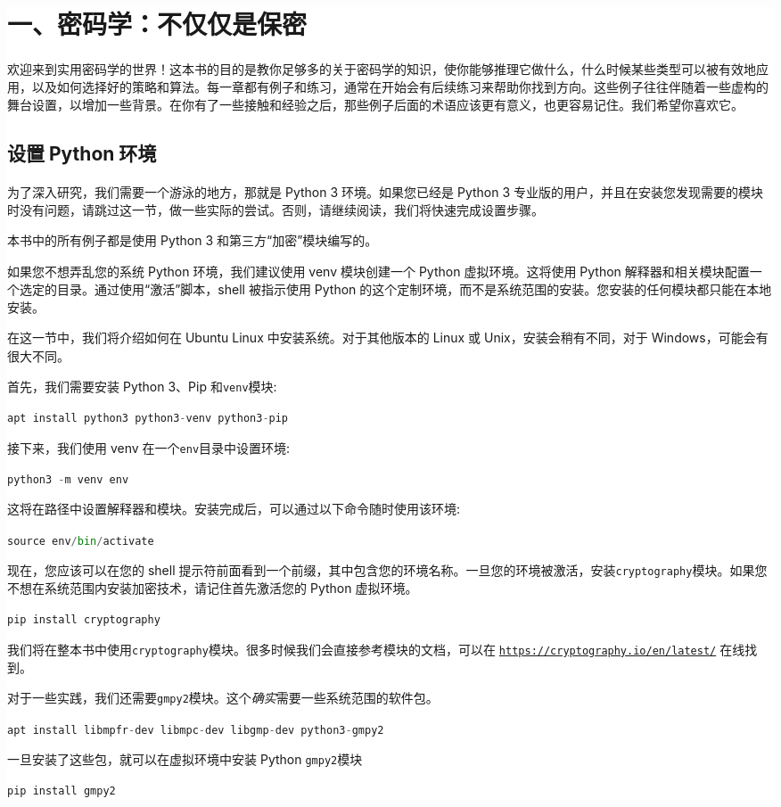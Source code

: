 # 一、密码学：不仅仅是保密

欢迎来到实用密码学的世界！这本书的目的是教你足够多的关于密码学的知识，使你能够推理它做什么，什么时候某些类型可以被有效地应用，以及如何选择好的策略和算法。每一章都有例子和练习，通常在开始会有后续练习来帮助你找到方向。这些例子往往伴随着一些虚构的舞台设置，以增加一些背景。在你有了一些接触和经验之后，那些例子后面的术语应该更有意义，也更容易记住。我们希望你喜欢它。

## 设置 Python 环境

为了深入研究，我们需要一个游泳的地方，那就是 Python 3 环境。如果您已经是 Python 3 专业版的用户，并且在安装您发现需要的模块时没有问题，请跳过这一节，做一些实际的尝试。否则，请继续阅读，我们将快速完成设置步骤。

本书中的所有例子都是使用 Python 3 和第三方“加密”模块编写的。

如果您不想弄乱您的系统 Python 环境，我们建议使用 venv 模块创建一个 Python 虚拟环境。这将使用 Python 解释器和相关模块配置一个选定的目录。通过使用“激活”脚本，shell 被指示使用 Python 的这个定制环境，而不是系统范围的安装。您安装的任何模块都只能在本地安装。

在这一节中，我们将介绍如何在 Ubuntu Linux 中安装系统。对于其他版本的 Linux 或 Unix，安装会稍有不同，对于 Windows，可能会有很大不同。

首先，我们需要安装 Python 3、Pip 和`venv`模块:

```py
apt install python3 python3-venv python3-pip

```

接下来，我们使用 venv 在一个`env`目录中设置环境:

```py
python3 -m venv env

```

这将在路径中设置解释器和模块。安装完成后，可以通过以下命令随时使用该环境:

```py
source env/bin/activate

```

现在，您应该可以在您的 shell 提示符前面看到一个前缀，其中包含您的环境名称。一旦您的环境被激活，安装`cryptography`模块。如果您不想在系统范围内安装加密技术，请记住首先激活您的 Python 虚拟环境。

```py
pip install cryptography

```

我们将在整本书中使用`cryptography`模块。很多时候我们会直接参考模块的文档，可以在 [`https://cryptography.io/en/latest/`](https://cryptography.io/en/latest/) 在线找到。

对于一些实践，我们还需要`gmpy2`模块。这个*确实*需要一些系统范围的软件包。

```py
apt install libmpfr-dev libmpc-dev libgmp-dev python3-gmpy2

```

一旦安装了这些包，就可以在虚拟环境中安装 Python `gmpy2`模块

```py
pip install gmpy2

```
